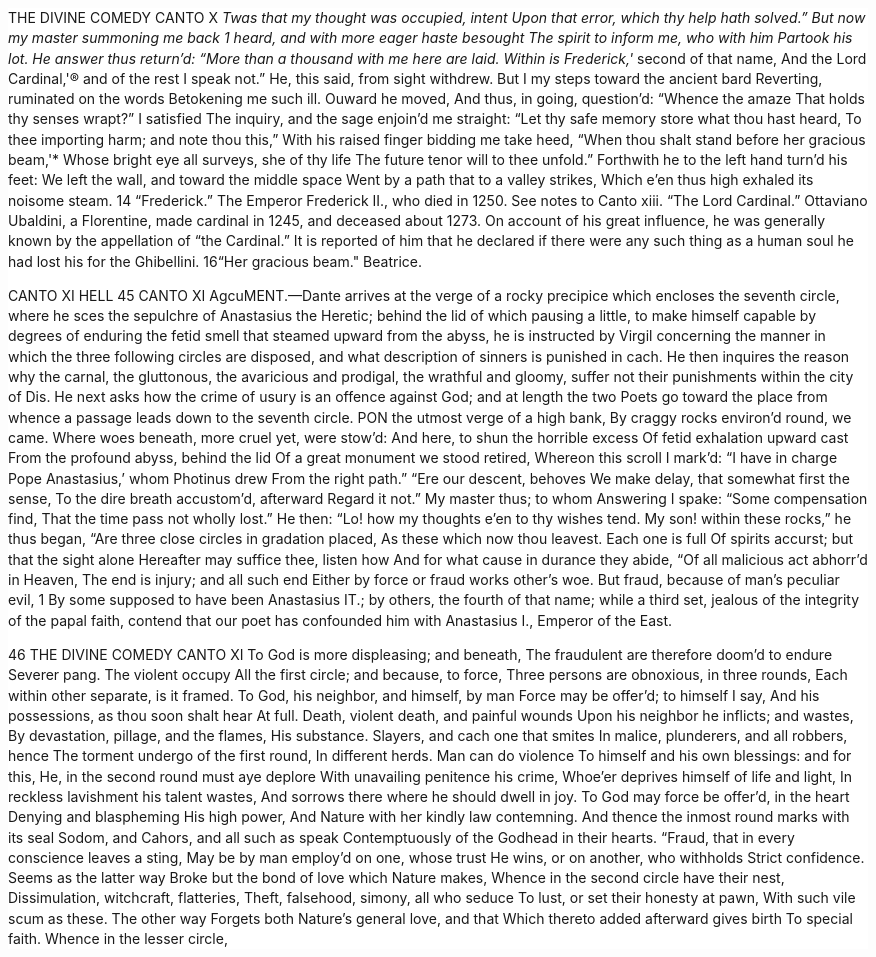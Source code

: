 THE DIVINE COMEDY CANTO X *Twas that my thought was occupied, intent Upon that error, which thy help hath solved.” But now my master summoning me back 1 heard, and with more eager haste besought The spirit to inform me, who with him Partook his lot. He answer thus return’d: “More than a thousand with me here are laid. Within is Frederick,'* second of that name, And the Lord Cardinal,'® and of the rest I speak not.” He, this said, from sight withdrew. But I my steps toward the ancient bard Reverting, ruminated on the words Betokening me such ill. Ouward he moved, And thus, in going, question’d: “Whence the amaze That holds thy senses wrapt?” I satisfied The inquiry, and the sage enjoin’d me straight: “Let thy safe memory store what thou hast heard, To thee importing harm; and note thou this,” With his raised finger bidding me take heed, “When thou shalt stand before her gracious beam,'* Whose bright eye all surveys, she of thy life The future tenor will to thee unfold.” Forthwith he to the left hand turn’d his feet: We left the wall, and toward the middle space Went by a path that to a valley strikes, Which e’en thus high exhaled its noisome steam. 14 “Frederick.” The Emperor Frederick II., who died in 1250. See notes to Canto xiii. “The Lord Cardinal.” Ottaviano Ubaldini, a Florentine, made cardinal in 1245, and deceased about 1273. On account of his great influence, he was generally known by the appellation of “the Cardinal.” It is reported of him that he declared if there were any such thing as a human soul he had lost his for the Ghibellini. 16“Her gracious beam." Beatrice.

CANTO XI HELL 45 CANTO XI AgcuMENT.—Dante arrives at the verge of a rocky precipice which encloses the seventh circle, where he sces the sepulchre of Anastasius the Heretic; behind the lid of which pausing a little, to make himself capable by degrees of enduring the fetid smell that steamed upward from the abyss, he is instructed by Virgil concerning the manner in which the three following circles are disposed, and what description of sinners is punished in cach. He then inquires the reason why the carnal, the gluttonous, the avaricious and prodigal, the wrathful and gloomy, suffer not their punishments within the city of Dis. He next asks how the crime of usury is an offence against God; and at length the two Poets go toward the place from whence a passage leads down to the seventh circle. PON the utmost verge of a high bank, By craggy rocks environ’d round, we came. Where woes beneath, more cruel yet, were stow’d: And here, to shun the horrible excess Of fetid exhalation upward cast From the profound abyss, behind the lid Of a great monument we stood retired, Whereon this scroll I mark’d: “I have in charge Pope Anastasius,’ whom Photinus drew From the right path.” “Ere our descent, behoves We make delay, that somewhat first the sense, To the dire breath accustom’d, afterward Regard it not.” My master thus; to whom Answering I spake: “Some compensation find, That the time pass not wholly lost.” He then: “Lo! how my thoughts e’en to thy wishes tend. My son! within these rocks,” he thus began, “Are three close circles in gradation placed, As these which now thou leavest. Each one is full Of spirits accurst; but that the sight alone Hereafter may suffice thee, listen how And for what cause in durance they abide, “Of all malicious act abhorr’d in Heaven, The end is injury; and all such end Either by force or fraud works other’s woe. But fraud, because of man’s peculiar evil, 1 By some supposed to have been Anastasius IT.; by others, the fourth of that name; while a third set, jealous of the integrity of the papal faith, contend that our poet has confounded him with Anastasius I., Emperor of the East.

46 THE DIVINE COMEDY CANTO XI To God is more displeasing; and beneath, The fraudulent are therefore doom’d to endure Severer pang. The violent occupy All the first circle; and because, to force, Three persons are obnoxious, in three rounds, Each within other separate, is it framed. To God, his neighbor, and himself, by man Force may be offer’d; to himself I say, And his possessions, as thou soon shalt hear At full. Death, violent death, and painful wounds Upon his neighbor he inflicts; and wastes, By devastation, pillage, and the flames, His substance. Slayers, and cach one that smites In malice, plunderers, and all robbers, hence The torment undergo of the first round, In different herds. Man can do violence To himself and his own blessings: and for this, He, in the second round must aye deplore With unavailing penitence his crime, Whoe’er deprives himself of life and light, In reckless lavishment his talent wastes, And sorrows there where he should dwell in joy. To God may force be offer’d, in the heart Denying and blaspheming His high power, And Nature with her kindly law contemning. And thence the inmost round marks with its seal Sodom, and Cahors, and all such as speak Contemptuously of the Godhead in their hearts. “Fraud, that in every conscience leaves a sting, May be by man employ’d on one, whose trust He wins, or on another, who withholds Strict confidence. Seems as the latter way Broke but the bond of love which Nature makes, Whence in the second circle have their nest, Dissimulation, witchcraft, flatteries, Theft, falsehood, simony, all who seduce To lust, or set their honesty at pawn, With such vile scum as these. The other way Forgets both Nature’s general love, and that Which thereto added afterward gives birth To special faith. Whence in the lesser circle,
